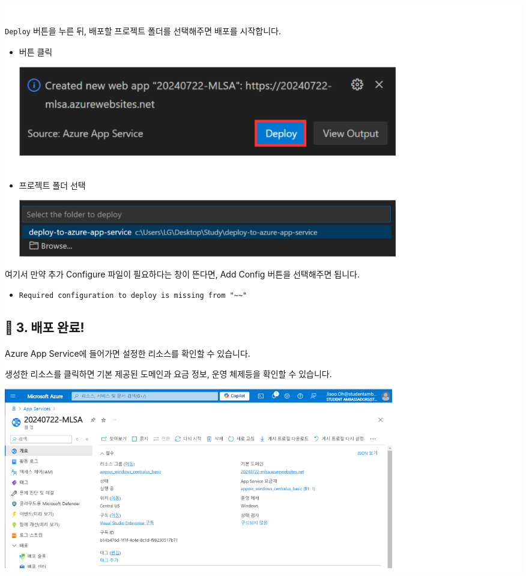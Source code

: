 <br>

`Deploy` 버튼을 누른 뒤, 배포할 프로젝트 폴더를 선택해주면 배포를 시작합니다.

- 버튼 클릭

  <img width = "75%" src="./img/2_deploy.png"> <br><br>

- 프로젝트 폴더 선택

    <img width = "75%" src="./img/2_deploy_folder.png">

여기서 만약 추가 Configure 파일이 필요하다는 창이 뜬다면, Add Config 버튼을 선택해주면 됩니다.

- `Required configuration to deploy is missing from "~~"`

## 🚀 3. 배포 완료!

Azure App Service에 들어가면 설정한 리소스를 확인할 수 있습니다.

생성한 리소스를 클릭하면 기본 제공된 도메인과 요금 정보, 운영 체제등을 확인할 수 있습니다.

<img width = "75%" src="./img/3_azure-console.png"> <br>
